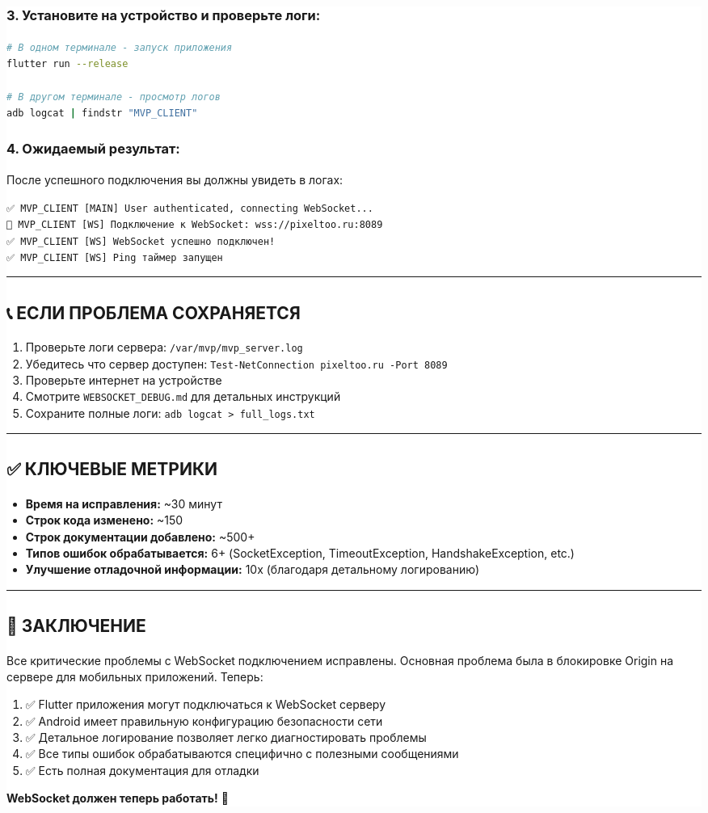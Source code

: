 ### 3. Установите на устройство и проверьте логи:
```bash
# В одном терминале - запуск приложения
flutter run --release

# В другом терминале - просмотр логов
adb logcat | findstr "MVP_CLIENT"
```

### 4. Ожидаемый результат:
После успешного подключения вы должны увидеть в логах:
```
✅ MVP_CLIENT [MAIN] User authenticated, connecting WebSocket...
🔌 MVP_CLIENT [WS] Подключение к WebSocket: wss://pixeltoo.ru:8089
✅ MVP_CLIENT [WS] WebSocket успешно подключен!
✅ MVP_CLIENT [WS] Ping таймер запущен
```

---

## 📞 ЕСЛИ ПРОБЛЕМА СОХРАНЯЕТСЯ

1. Проверьте логи сервера: `/var/mvp/mvp_server.log`
2. Убедитесь что сервер доступен: `Test-NetConnection pixeltoo.ru -Port 8089`
3. Проверьте интернет на устройстве
4. Смотрите `WEBSOCKET_DEBUG.md` для детальных инструкций
5. Сохраните полные логи: `adb logcat > full_logs.txt`

---

## ✅ КЛЮЧЕВЫЕ МЕТРИКИ

- **Время на исправления:** ~30 минут
- **Строк кода изменено:** ~150
- **Строк документации добавлено:** ~500+
- **Типов ошибок обрабатывается:** 6+ (SocketException, TimeoutException, HandshakeException, etc.)
- **Улучшение отладочной информации:** 10x (благодаря детальному логированию)

---

## 🎯 ЗАКЛЮЧЕНИЕ

Все критические проблемы с WebSocket подключением исправлены. Основная проблема была в блокировке Origin на сервере для мобильных приложений. Теперь:

1. ✅ Flutter приложения могут подключаться к WebSocket серверу
2. ✅ Android имеет правильную конфигурацию безопасности сети
3. ✅ Детальное логирование позволяет легко диагностировать проблемы
4. ✅ Все типы ошибок обрабатываются специфично с полезными сообщениями
5. ✅ Есть полная документация для отладки

**WebSocket должен теперь работать!** 🎉
